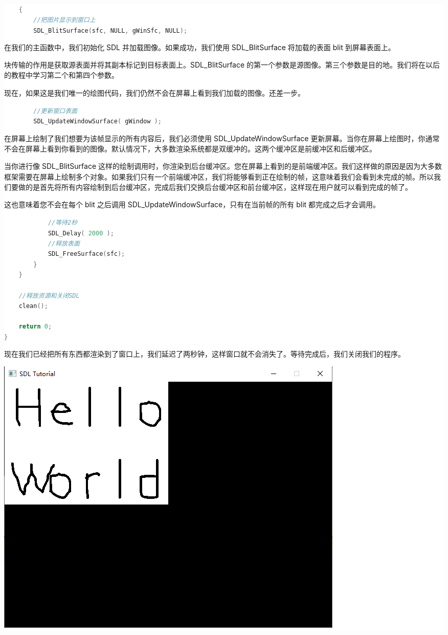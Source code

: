 ```c
	{
		//把图片显示到窗口上
		SDL_BlitSurface(sfc, NULL, gWinSfc, NULL);
```

在我们的主函数中，我们初始化 SDL 并加载图像。如果成功，我们使用 SDL_BlitSurface 将加载的表面 blit 到屏幕表面上。

块传输的作用是获取源表面并将其副本标记到目标表面上。SDL_BlitSurface 的第一个参数是源图像。第三个参数是目的地。我们将在以后的教程中学习第二个和第四个参数。

现在，如果这是我们唯一的绘图代码，我们仍然不会在屏幕上看到我们加载的图像。还差一步。

```c
        //更新窗口表面
        SDL_UpdateWindowSurface( gWindow );
```

在屏幕上绘制了我们想要为该帧显示的所有内容后，我们必须使用 SDL_UpdateWindowSurface 更新屏幕。当你在屏幕上绘图时，你通常不会在屏幕上看到你看到的图像。默认情况下，大多数渲染系统都是双缓冲的。这两个缓冲区是前缓冲区和后缓冲区。

当你进行像 SDL_BlitSurface 这样的绘制调用时，你渲染到后台缓冲区。您在屏幕上看到的是前端缓冲区。我们这样做的原因是因为大多数框架需要在屏幕上绘制多个对象。如果我们只有一个前端缓冲区，我们将能够看到正在绘制的帧，这意味着我们会看到未完成的帧。所以我们要做的是首先将所有内容绘制到后台缓冲区，完成后我们交换后台缓冲区和前台缓冲区，这样现在用户就可以看到完成的帧了。

这也意味着您不会在每个 blit 之后调用 SDL_UpdateWindowSurface，只有在当前帧的所有 blit 都完成之后才会调用。

```c
            //等待2秒
			SDL_Delay( 2000 );
			//释放表面
			SDL_FreeSurface(sfc);
        }
    }

    //释放资源和关闭SDL
    clean();

    return 0;
}
```

现在我们已经把所有东西都渲染到了窗口上，我们延迟了两秒钟，这样窗口就不会消失了。等待完成后，我们关闭我们的程序。

![image-20211231165816824](easyx使用.assets/image-20211231165816824.png)
